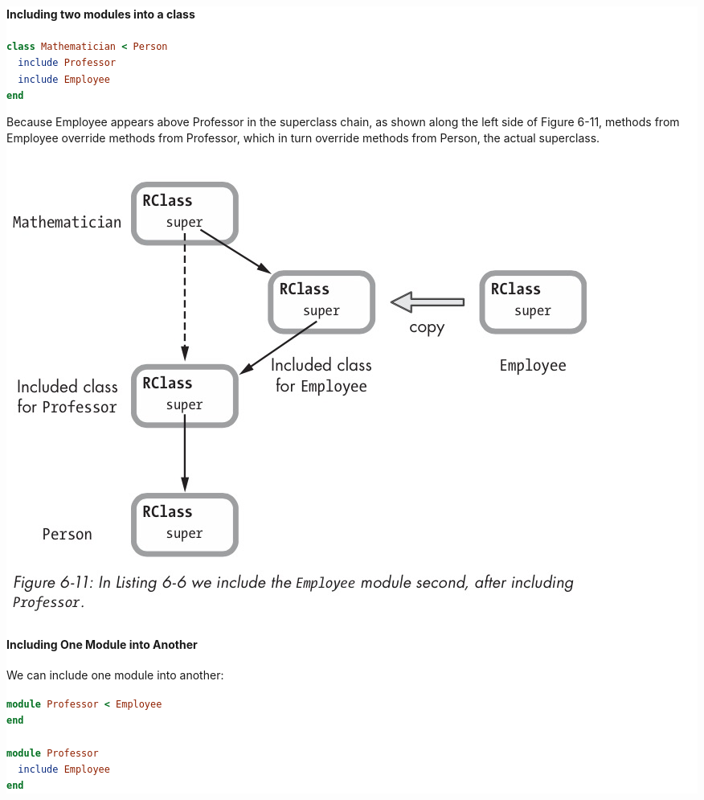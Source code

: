 #### Including two modules into a class

~~~ruby
class Mathematician < Person
  include Professor
  include Employee
end
~~~

Because Employee appears above Professor in the superclass chain, as shown along the left side of Figure 6-11, methods from Employee override methods from Professor, which in turn override methods from Person, the actual superclass.

![Including_two_modules_into_a_class](../images/Including_two_modules_into_a_class.jpg)

#### Including One Module into Another

We can include one module into another:

~~~ruby
module Professor < Employee
end

module Professor
  include Employee
end
~~~
